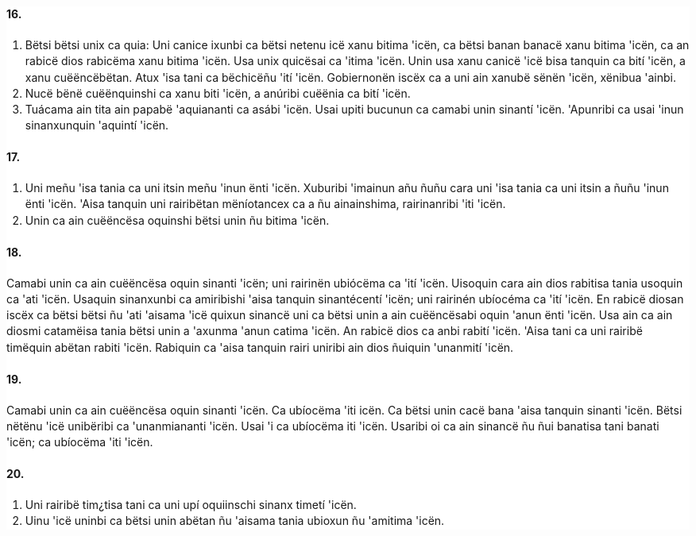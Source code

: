 </ol>
 <h4>
  16.
 </h4>
 <ol>
  <li>
   Bëtsi bëtsi unix ca quia: Uni canice ixunbi ca bëtsi netenu icë xanu bitima 'icën, ca bëtsi banan banacë xanu bitima 'icën, ca an rabicë dios rabicëma xanu bitima 'icën. Usa unix quicësai ca 'itima 'icën. Unin usa xanu canicë 'icë bisa tanquin ca bití 'icën, a xanu cuëëncëbëtan. Atux 'isa tani ca bëchicëñu 'ití 'icën. Gobiernonën iscëx ca a uni ain xanubë sënën 'icën, xënibua 'ainbi.
  </li>
  <li>
   Nucë bënë cuëënquinshi ca xanu biti 'icën, a anúribi cuëënia ca bití 'icën.
  </li>
  <li>
   Tuácama ain tita ain papabë 'aquiananti ca asábi 'icën. Usai upiti bucunun ca camabi unin sinantí 'icën. 'Apunribi ca usai 'inun sinanxunquin 'aquintí 'icën.
  </li>
 </ol>
 <h4>
  17.
 </h4>
 <ol>
  <li>
   Uni meñu 'isa tania ca uni itsin meñu 'inun ënti 'icën. Xuburibi 'imainun añu ñuñu cara uni 'isa tania ca uni itsin a ñuñu 'inun ënti 'icën. 'Aisa tanquin uni rairibëtan mëníotancex ca a ñu ainainshima, rairinanribi 'iti 'icën.
  </li>
  <li>
   Unin ca ain cuëëncësa oquinshi bëtsi unin ñu bitima 'icën.
  </li>
 </ol>
 <h4>
  18.
 </h4>
 <p>
  Camabi unin ca ain cuëëncësa oquin sinanti 'icën; uni rairinën ubiócëma ca 'ití 'icën. Uisoquin cara ain dios rabitisa tania usoquin ca 'ati 'icën. Usaquin sinanxunbi ca amiribishi 'aisa tanquin sinantécentí 'icën; uni rairinén ubíocéma ca 'ití 'icën. En rabicë diosan iscëx ca bëtsi bëtsi ñu 'ati 'aisama 'icë quixun sinancë uni ca bëtsi unin a ain cuëëncësabi oquin 'anun ënti 'icën. Usa ain ca ain diosmi catamëisa tania bëtsi unin a 'axunma 'anun catima 'icën. An rabicë dios ca anbi rabití 'icën. 'Aisa tani ca uni rairibë timëquin abëtan rabiti 'icën. Rabiquin ca 'aisa tanquin rairi uniribi ain dios ñuiquin 'unanmití 'icën.
 </p>
 <h4>
  19.
 </h4>
 <p>
  Camabi unin ca ain cuëëncësa oquin sinanti 'icën. Ca ubíocëma 'iti icën. Ca bëtsi unin cacë bana 'aisa tanquin sinanti 'icën. Bëtsi nëtënu 'icë unibëribi ca 'unanmiananti 'icën. Usai 'i ca ubíocëma iti 'icën. Usaribi oi ca ain sinancë ñu ñui banatisa tani banati 'icën; ca ubíocëma 'iti 'icën.
 </p>
 <h4>
  20.
 </h4>
 <ol>
  <li>
   Uni rairibë tim¿tisa tani ca uni upí oquiinschi sinanx timetí 'icën.
  </li>
  <li>
   Uinu 'icë uninbi ca bëtsi unin abëtan ñu 'aisama tania ubioxun ñu 'amitima 'icën.
  </li>
 </ol>
 <h4>